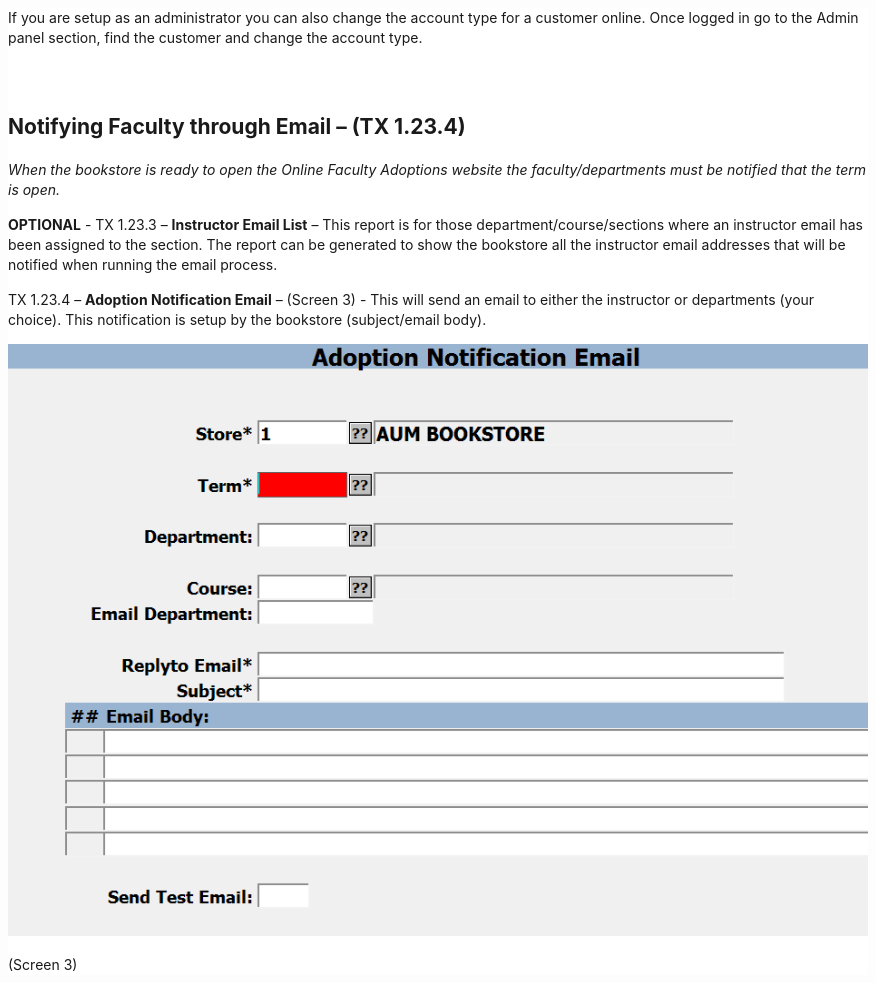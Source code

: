 If you are setup as an administrator you can also change the account type for a customer online. Once logged in go to the Admin panel section, find the customer and change the account type.

![](./word-image-139.png)

## Notifying Faculty through Email – (TX 1.23.4)

_When the bookstore is ready to open the Online Faculty Adoptions website the faculty/departments must be notified that the term is open._

**OPTIONAL** - TX 1.23.3 – **Instructor Email List** – This report is for those department/course/sections where an instructor email has been assigned to the section. The report can be generated to show the bookstore all the instructor email addresses that will be notified when running the email process.

TX 1.23.4 – **Adoption Notification Email** – (Screen 3) - This will send an email to either the instructor or departments (your choice). This notification is setup by the bookstore (subject/email body).

![](./word-image-140.png)

(Screen 3)
